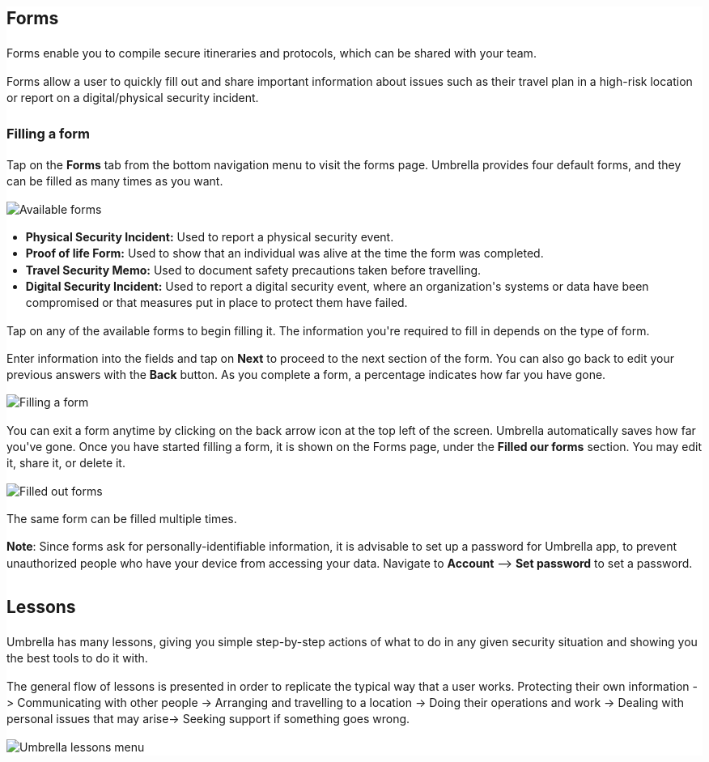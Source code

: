 ## Forms

Forms enable you to compile secure itineraries and protocols, which can be shared with your team. 

Forms allow a user to quickly fill out and share important information about issues such as their travel plan in a high-risk location or report on a digital/physical security incident.

### Filling a form

Tap on the  **Forms** tab from the bottom navigation menu to visit the forms page. 
Umbrella provides four default forms, and they can be filled as many times as you want. 

![Available forms](/img/forms.png)

* **Physical Security Incident:** Used to report a physical security event.
* **Proof of life Form:** Used to show that an individual was alive at the time the form was completed.
* **Travel Security Memo:** Used to document safety precautions taken before travelling.
* **Digital Security Incident:** Used to report a digital security event, where an organization's systems or data have been compromised or that measures put in place to protect them have failed.

Tap on any of the available forms to begin filling it. The information you're required to fill in depends on the type of form. 

Enter information into the fields and tap on **Next** to proceed to the next section of the form. You can also go back to edit your previous answers with the **Back** button. As you complete a form, a percentage indicates how far you have gone.

![Filling a form](/img/fill-form.png)

You can exit a form anytime by clicking on the back arrow icon at the top left of the screen. Umbrella automatically saves how far you've gone. Once you have started filling a form, it is shown on the Forms page, under the **Filled our forms** section. You may edit it, share it, or delete it. 

![Filled out forms](/img/filled-out-forms.png)

The same form can be filled multiple times. 

**Note**: Since forms ask for personally-identifiable information, it is advisable to set up a password for Umbrella app, to prevent unauthorized people who have your device from accessing your data. Navigate to **Account** --> **Set password** to set a password.

## Lessons

Umbrella has many lessons, giving you simple step-by-step actions of what to
do in any given security situation and showing you the best tools to do it with. 

The general flow of lessons is presented in order to replicate the typical way that a user works. Protecting their own information -> Communicating with other people -> Arranging and travelling to a location -> Doing their operations and work -> Dealing with personal issues that may arise-> Seeking support if something goes wrong.

![Umbrella lessons menu](/img/lessons.png)
